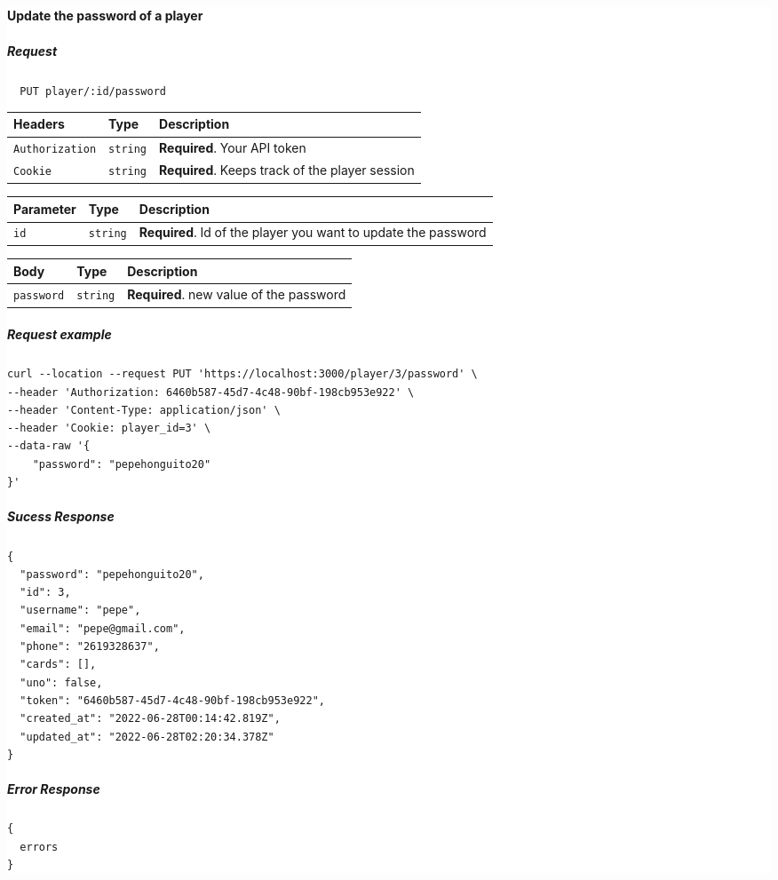 #### Update the password of a player

##### Request

```http
  PUT player/:id/password
```

| Headers | Type     | Description                       |
| :-------- | :------- | :-------------------------------- |
| `Authorization`      | `string` | **Required**. Your API token|
| `Cookie`      | `string` | **Required**. Keeps track of the player session|

| Parameter | Type     | Description                |
| :-------- | :------- | :------------------------- |
| `id` | `string` | **Required**. Id of the player you want to update the password|

| Body | Type     | Description                |
| :-------- | :------- | :------------------------- |
| `password` | `string` | **Required**. new value of the password|


##### Request example
```
curl --location --request PUT 'https://localhost:3000/player/3/password' \
--header 'Authorization: 6460b587-45d7-4c48-90bf-198cb953e922' \
--header 'Content-Type: application/json' \
--header 'Cookie: player_id=3' \
--data-raw '{
    "password": "pepehonguito20"
}'
```

  ##### Sucess Response

  ```
  {
    "password": "pepehonguito20",
    "id": 3,
    "username": "pepe",
    "email": "pepe@gmail.com",
    "phone": "2619328637",
    "cards": [],
    "uno": false,
    "token": "6460b587-45d7-4c48-90bf-198cb953e922",
    "created_at": "2022-06-28T00:14:42.819Z",
    "updated_at": "2022-06-28T02:20:34.378Z"
}
  ```

  ##### Error Response
  ```
  {
    errors
  }
  ```
